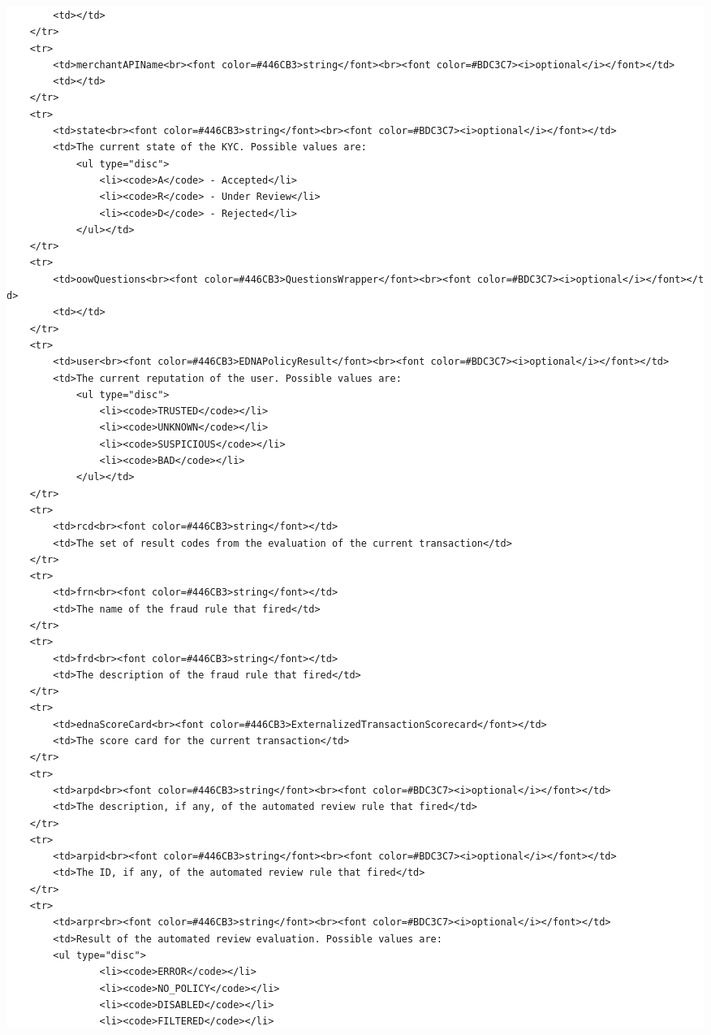 			<td></td>
		</tr>
		<tr>
			<td>merchantAPIName<br><font color=#446CB3>string</font><br><font color=#BDC3C7><i>optional</i></font></td>
			<td></td>
		</tr>
		<tr>
			<td>state<br><font color=#446CB3>string</font><br><font color=#BDC3C7><i>optional</i></font></td>
			<td>The current state of the KYC. Possible values are:
				<ul type="disc">
					<li><code>A</code> - Accepted</li>
					<li><code>R</code> - Under Review</li>
					<li><code>D</code> - Rejected</li>
				</ul></td>
		</tr>
		<tr>
			<td>oowQuestions<br><font color=#446CB3>QuestionsWrapper</font><br><font color=#BDC3C7><i>optional</i></font></td>
			<td></td>
		</tr>
		<tr>
			<td>user<br><font color=#446CB3>EDNAPolicyResult</font><br><font color=#BDC3C7><i>optional</i></font></td>
			<td>The current reputation of the user. Possible values are:
				<ul type="disc">
					<li><code>TRUSTED</code></li>
					<li><code>UNKNOWN</code></li>
					<li><code>SUSPICIOUS</code></li>
					<li><code>BAD</code></li>
				</ul></td>
		</tr>
		<tr>
			<td>rcd<br><font color=#446CB3>string</font></td>
			<td>The set of result codes from the evaluation of the current transaction</td>
		</tr>
		<tr>
			<td>frn<br><font color=#446CB3>string</font></td>
			<td>The name of the fraud rule that fired</td>
		</tr>
		<tr>
			<td>frd<br><font color=#446CB3>string</font></td>
			<td>The description of the fraud rule that fired</td>
		</tr>
		<tr>
			<td>ednaScoreCard<br><font color=#446CB3>ExternalizedTransactionScorecard</font></td>
			<td>The score card for the current transaction</td>
		</tr>	
		<tr>
			<td>arpd<br><font color=#446CB3>string</font><br><font color=#BDC3C7><i>optional</i></font></td>
			<td>The description, if any, of the automated review rule that fired</td>
		</tr>
		<tr>
			<td>arpid<br><font color=#446CB3>string</font><br><font color=#BDC3C7><i>optional</i></font></td>
			<td>The ID, if any, of the automated review rule that fired</td>
		</tr>		
		<tr>
			<td>arpr<br><font color=#446CB3>string</font><br><font color=#BDC3C7><i>optional</i></font></td>
			<td>Result of the automated review evaluation. Possible values are:
			<ul type="disc">
					<li><code>ERROR</code></li>
					<li><code>NO_POLICY</code></li>
					<li><code>DISABLED</code></li>
					<li><code>FILTERED</code></li>
